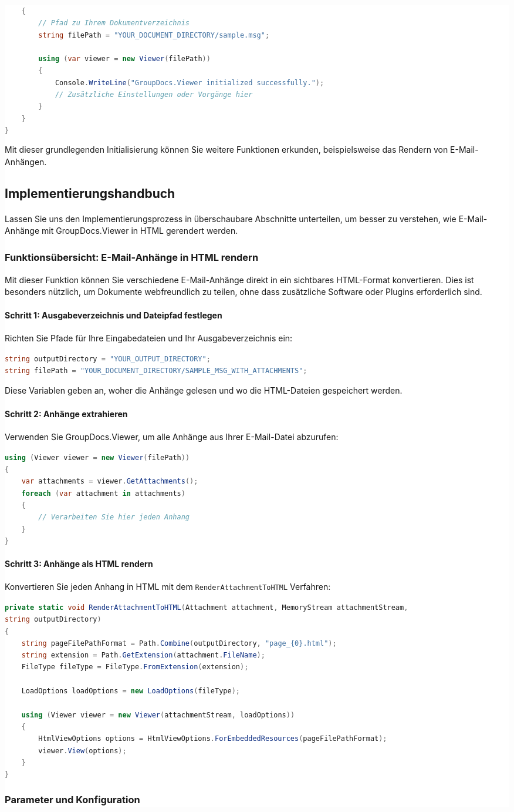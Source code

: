 ```csharp
    {
        // Pfad zu Ihrem Dokumentverzeichnis
        string filePath = "YOUR_DOCUMENT_DIRECTORY/sample.msg";

        using (var viewer = new Viewer(filePath))
        {
            Console.WriteLine("GroupDocs.Viewer initialized successfully.");
            // Zusätzliche Einstellungen oder Vorgänge hier
        }
    }
}
```
Mit dieser grundlegenden Initialisierung können Sie weitere Funktionen erkunden, beispielsweise das Rendern von E-Mail-Anhängen.
## Implementierungshandbuch
Lassen Sie uns den Implementierungsprozess in überschaubare Abschnitte unterteilen, um besser zu verstehen, wie E-Mail-Anhänge mit GroupDocs.Viewer in HTML gerendert werden.
### Funktionsübersicht: E-Mail-Anhänge in HTML rendern
Mit dieser Funktion können Sie verschiedene E-Mail-Anhänge direkt in ein sichtbares HTML-Format konvertieren. Dies ist besonders nützlich, um Dokumente webfreundlich zu teilen, ohne dass zusätzliche Software oder Plugins erforderlich sind.
#### Schritt 1: Ausgabeverzeichnis und Dateipfad festlegen
Richten Sie Pfade für Ihre Eingabedateien und Ihr Ausgabeverzeichnis ein:
```csharp
string outputDirectory = "YOUR_OUTPUT_DIRECTORY";
string filePath = "YOUR_DOCUMENT_DIRECTORY/SAMPLE_MSG_WITH_ATTACHMENTS";
```
Diese Variablen geben an, woher die Anhänge gelesen und wo die HTML-Dateien gespeichert werden.
#### Schritt 2: Anhänge extrahieren
Verwenden Sie GroupDocs.Viewer, um alle Anhänge aus Ihrer E-Mail-Datei abzurufen:
```csharp
using (Viewer viewer = new Viewer(filePath))
{
    var attachments = viewer.GetAttachments();
    foreach (var attachment in attachments)
    {
        // Verarbeiten Sie hier jeden Anhang
    }
}
```
#### Schritt 3: Anhänge als HTML rendern
Konvertieren Sie jeden Anhang in HTML mit dem `RenderAttachmentToHTML` Verfahren:
```csharp
private static void RenderAttachmentToHTML(Attachment attachment, MemoryStream attachmentStream,
string outputDirectory)
{
    string pageFilePathFormat = Path.Combine(outputDirectory, "page_{0}.html");
    string extension = Path.GetExtension(attachment.FileName);
    FileType fileType = FileType.FromExtension(extension);

    LoadOptions loadOptions = new LoadOptions(fileType);

    using (Viewer viewer = new Viewer(attachmentStream, loadOptions))
    {
        HtmlViewOptions options = HtmlViewOptions.ForEmbeddedResources(pageFilePathFormat);
        viewer.View(options);
    }
}
```
### Parameter und Konfiguration